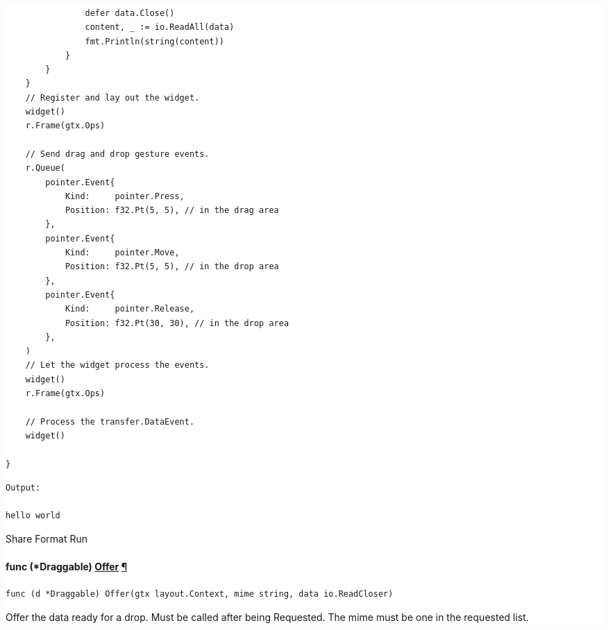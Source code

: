 ```
				defer data.Close()
				content, _ := io.ReadAll(data)
				fmt.Println(string(content))
			}
		}
	}
	// Register and lay out the widget.
	widget()
	r.Frame(gtx.Ops)

	// Send drag and drop gesture events.
	r.Queue(
		pointer.Event{
			Kind:     pointer.Press,
			Position: f32.Pt(5, 5), // in the drag area
		},
		pointer.Event{
			Kind:     pointer.Move,
			Position: f32.Pt(5, 5), // in the drop area
		},
		pointer.Event{
			Kind:     pointer.Release,
			Position: f32.Pt(30, 30), // in the drop area
		},
	)
	// Let the widget process the events.
	widget()
	r.Frame(gtx.Ops)

	// Process the transfer.DataEvent.
	widget()

}
```

```
Output:

hello world
```

Share Format Run

#### func (\*Draggable) [Offer](https://git.sr.ht/~eliasnaur/gio/tree/v0.8.0/widget/dnd.go#L85) [¶](#Draggable.Offer "Go to Draggable.Offer")

```
func (d *Draggable) Offer(gtx layout.Context, mime string, data io.ReadCloser)
```

Offer the data ready for a drop. Must be called after being Requested. The mime must be one in the requested list.
